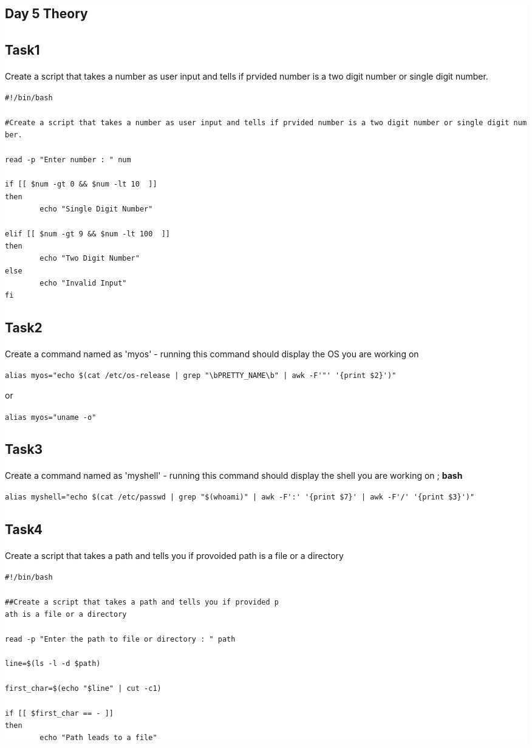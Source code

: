 ##      Day 5 Theory

##      Task1
Create a script that takes a number as user input and tells if prvided number is a two digit number or single digit number.

```
#!/bin/bash

#Create a script that takes a number as user input and tells if prvided number is a two digit number or single digit number.

read -p "Enter number : " num

if [[ $num -gt 0 && $num -lt 10  ]]
then
        echo "Single Digit Number"

elif [[ $num -gt 9 && $num -lt 100  ]]
then
        echo "Two Digit Number"
else
        echo "Invalid Input"
fi      
```

##      Task2
Create a command named as 'myos' - running this command should display the OS you are working on 

```
alias myos="echo $(cat /etc/os-release | grep "\bPRETTY_NAME\b" | awk -F'"' '{print $2}')"
```
or
```
alias myos="uname -o"
```
##      Task3
Create a command named as 'myshell' - running this command should display the shell you are working on ; **bash**

```
alias myshell="echo $(cat /etc/passwd | grep "$(whoami)" | awk -F':' '{print $7}' | awk -F'/' '{print $3}')"
```

##      Task4
Create a script that takes a  path and tells you if provoided path is a file or a directory

```
#!/bin/bash

##Create a script that takes a path and tells you if provided p
ath is a file or a directory

read -p "Enter the path to file or directory : " path

line=$(ls -l -d $path)

first_char=$(echo "$line" | cut -c1)

if [[ $first_char == - ]]
then
        echo "Path leads to a file"
```